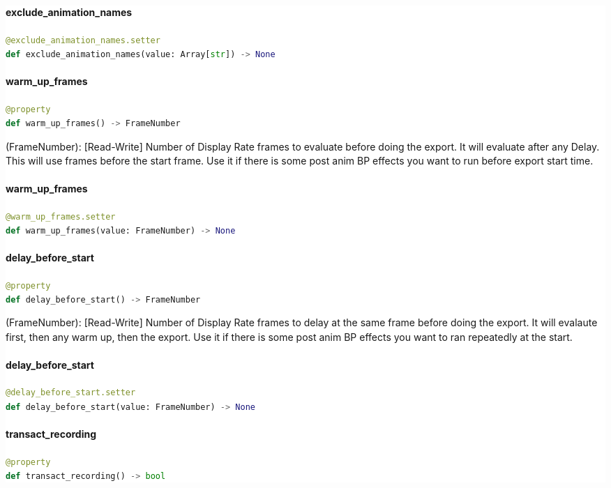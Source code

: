 #### exclude_animation_names

```python
@exclude_animation_names.setter
def exclude_animation_names(value: Array[str]) -> None
```

<a id="unreal.AnimSeqExportOption.warm_up_frames"></a>

#### warm_up_frames

```python
@property
def warm_up_frames() -> FrameNumber
```

(FrameNumber):  [Read-Write] Number of Display Rate frames to evaluate before doing the export. It will evaluate after any Delay. This will use frames before the start frame. Use it if there is some post anim BP effects you want to run before export start time.

<a id="unreal.AnimSeqExportOption.warm_up_frames"></a>

#### warm_up_frames

```python
@warm_up_frames.setter
def warm_up_frames(value: FrameNumber) -> None
```

<a id="unreal.AnimSeqExportOption.delay_before_start"></a>

#### delay_before_start

```python
@property
def delay_before_start() -> FrameNumber
```

(FrameNumber):  [Read-Write] Number of Display Rate frames to delay at the same frame before doing the export. It will evalaute first, then any warm up, then the export. Use it if there is some post anim BP effects you want to ran repeatedly at the start.

<a id="unreal.AnimSeqExportOption.delay_before_start"></a>

#### delay_before_start

```python
@delay_before_start.setter
def delay_before_start(value: FrameNumber) -> None
```

<a id="unreal.AnimSeqExportOption.transact_recording"></a>

#### transact_recording

```python
@property
def transact_recording() -> bool
```
